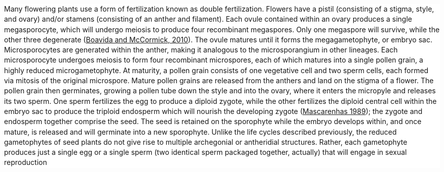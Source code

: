 Many flowering plants use a form of fertilization known as double fertilization. Flowers have a pistil (consisting of a stigma, style, and ovary) and/or stamens (consisting of an anther and filament). Each ovule contained within an ovary produces a single megasporocyte, which will undergo meiosis to produce four recombinant megaspores. Only one megaspore will survive, while the other three degenerate ([Boavida and McCormick, 2010](https://www.researchgate.net/profile/Sheila-Mccormick/publication/229506892_Gametophyte_and_Sporophyte/links/5c5eecf445851582c3da089a/Gametophyte-and-Sporophyte.pdf)). The ovule matures until it forms the megagametophyte, or embryo sac. Microsporocytes are generated within the anther, making it analogous to the microsporangium in other lineages. Each microsporocyte undergoes meiosis to form four recombinant microspores, each of which matures into a single pollen grain, a highly reduced microgametophyte. At maturity, a pollen grain consists of one vegetative cell and two sperm cells, each formed via mitosis of the original microspore. Mature pollen grains are released from the anthers and land on the stigma of a flower. The pollen grain then germinates, growing a pollen tube down the style and into the ovary, where it enters the micropyle and releases its two sperm. One sperm fertilizes the egg to produce a diploid zygote, while the other fertilizes the diploid central cell within the embryo sac to produce the triploid endosperm which will nourish the developing zygote ([Mascarenhas 1989](https://www.ncbi.nlm.nih.gov/pmc/articles/PMC159801/)); the zygote and endosperm together comprise the seed. The seed is retained on the sporophyte while the embryo develops within, and once mature, is released and will germinate into a new sporophyte. Unlike the life cycles described previously, the reduced gametophytes of seed plants do not give rise to multiple archegonial or antheridial structures. Rather, each gametophyte produces just a single egg or a single sperm (two identical sperm packaged together, actually) that will engage in sexual reproduction
